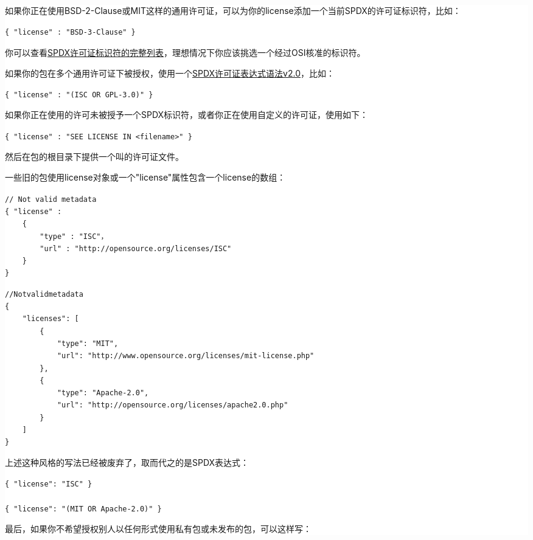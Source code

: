 如果你正在使用BSD-2-Clause或MIT这样的通用许可证，可以为你的license添加一个当前SPDX的许可证标识符，比如：

```
{ "license" : "BSD-3-Clause" }
```

你可以查看[SPDX许可证标识符的完整列表](https://spdx.org/licenses/)，理想情况下你应该挑选一个经过OSI核准的标识符。

如果你的包在多个通用许可证下被授权，使用一个[SPDX许可证表达式语法v2.0](https://npmjs.com/package/spdx)，比如：

```
{ "license" : "(ISC OR GPL-3.0)" }
```

如果你正在使用的许可未被授予一个SPDX标识符，或者你正在使用自定义的许可证，使用如下：

```
{ "license" : "SEE LICENSE IN <filename>" }
```

然后在包的根目录下提供一个叫<filename>的许可证文件。

一些旧的包使用license对象或一个"license"属性包含一个license的数组：

```
// Not valid metadata
{ "license" :
    { 
        "type" : "ISC"，
        "url" : "http://opensource.org/licenses/ISC"
    }
}  
```

```
//Notvalidmetadata
{
    "licenses": [
        {
            "type": "MIT",
            "url": "http://www.opensource.org/licenses/mit-license.php"
        },
        {
            "type": "Apache-2.0",
            "url": "http://opensource.org/licenses/apache2.0.php"
        }
    ]
}
```

上述这种风格的写法已经被废弃了，取而代之的是SPDX表达式：

```
{ "license": "ISC" }

{ "license": "(MIT OR Apache-2.0)" }
```

最后，如果你不希望授权别人以任何形式使用私有包或未发布的包，可以这样写：
